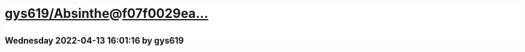 ## [gys619/Absinthe](https://github.com/gys619/Absinthe)@[f07f0029ea...](https://github.com/gys619/Absinthe/commit/f07f0029eaefa597b6256507f94143337c4c44d1)
#### Wednesday 2022-04-13 16:01:16 by gys619

